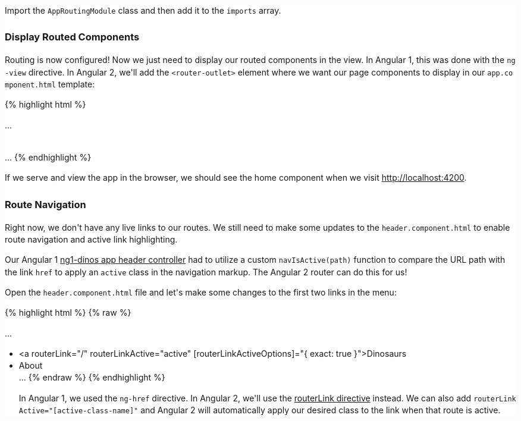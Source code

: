 Import the `AppRoutingModule` class and then add it to the `imports` array.

### Display Routed Components

Routing is now configured! Now we just need to display our routed components in the view. In Angular 1, this was done with the `ng-view` directive. In Angular 2, we'll add the `<router-outlet>` element where we want our page components to display in our `app.component.html` template:

{% highlight html %}


...
    <!-- CONTENT -->
    <div id="layout-view" class="layout-view">
    	<router-outlet></router-outlet>  
    </div>
...
{% endhighlight %}

If we serve and view the app in the browser, we should see the home component when we visit [http://localhost:4200](http://localhost:4200).

### Route Navigation

Right now, we don't have any live links to our routes. We still need to make some updates to the `header.component.html` to enable route navigation and active link highlighting.

Our Angular 1 [ng1-dinos app header controller](https://github.com/auth0-blog/ng1-dinos/blob/master/src/app/header/Header.ctrl.js) had to utilize a custom `navIsActive(path)` function to compare the URL path with the link `href` to apply an `active` class in the navigation markup. The Angular 2 router can do this for us!

Open the `header.component.html` file and let's make some changes to the first two links in the menu:

{% highlight html %}
{% raw %}


...
    <ul class="nav-list">
      <li>
        <a 
          routerLink="/"
          routerLinkActive="active"
          [routerLinkActiveOptions]="{ exact: true }">Dinosaurs</a>
      </li>
      <li>
        <a routerLink="/about" routerLinkActive="active">About</a>
      </li>
      ...
{% endraw %}
{% endhighlight %}

In Angular 1, we used the `ng-href` directive. In Angular 2, we'll use the [routerLink directive](https://angular.io/docs/ts/latest/guide/router.html#!#router-link) instead. We can also add `routerLinkActive="[active-class-name]"` and Angular 2 will automatically apply our desired class to the link when that route is active.
